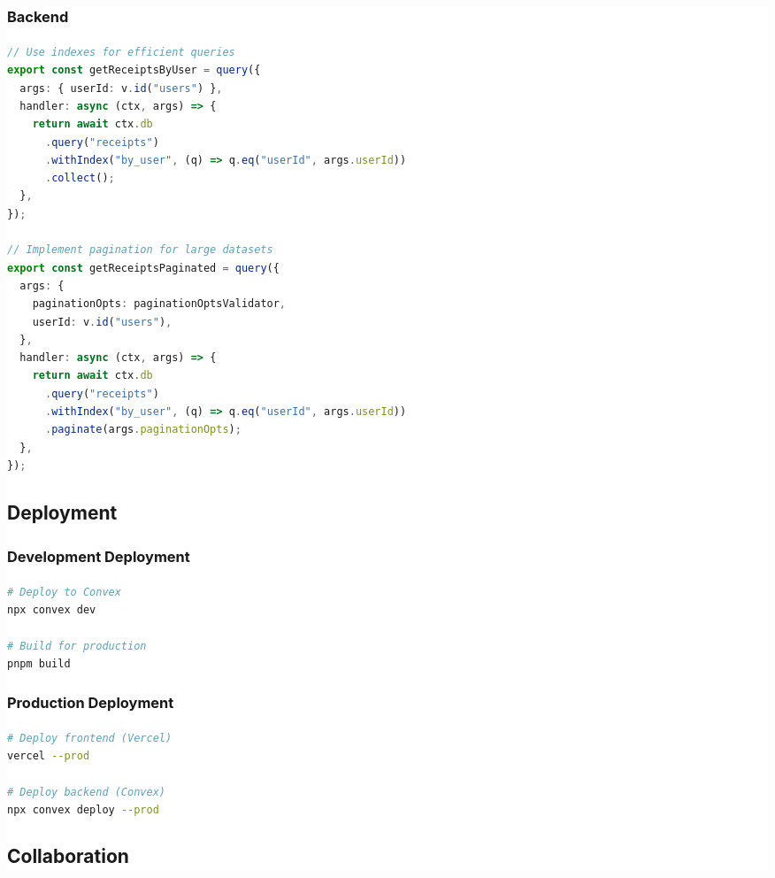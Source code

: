 ### Backend

```typescript
// Use indexes for efficient queries
export const getReceiptsByUser = query({
  args: { userId: v.id("users") },
  handler: async (ctx, args) => {
    return await ctx.db
      .query("receipts")
      .withIndex("by_user", (q) => q.eq("userId", args.userId))
      .collect();
  },
});

// Implement pagination for large datasets
export const getReceiptsPaginated = query({
  args: {
    paginationOpts: paginationOptsValidator,
    userId: v.id("users"),
  },
  handler: async (ctx, args) => {
    return await ctx.db
      .query("receipts")
      .withIndex("by_user", (q) => q.eq("userId", args.userId))
      .paginate(args.paginationOpts);
  },
});
```

## Deployment

### Development Deployment

```bash
# Deploy to Convex
npx convex dev

# Build for production
pnpm build
```

### Production Deployment

```bash
# Deploy frontend (Vercel)
vercel --prod

# Deploy backend (Convex)
npx convex deploy --prod
```

## Collaboration
